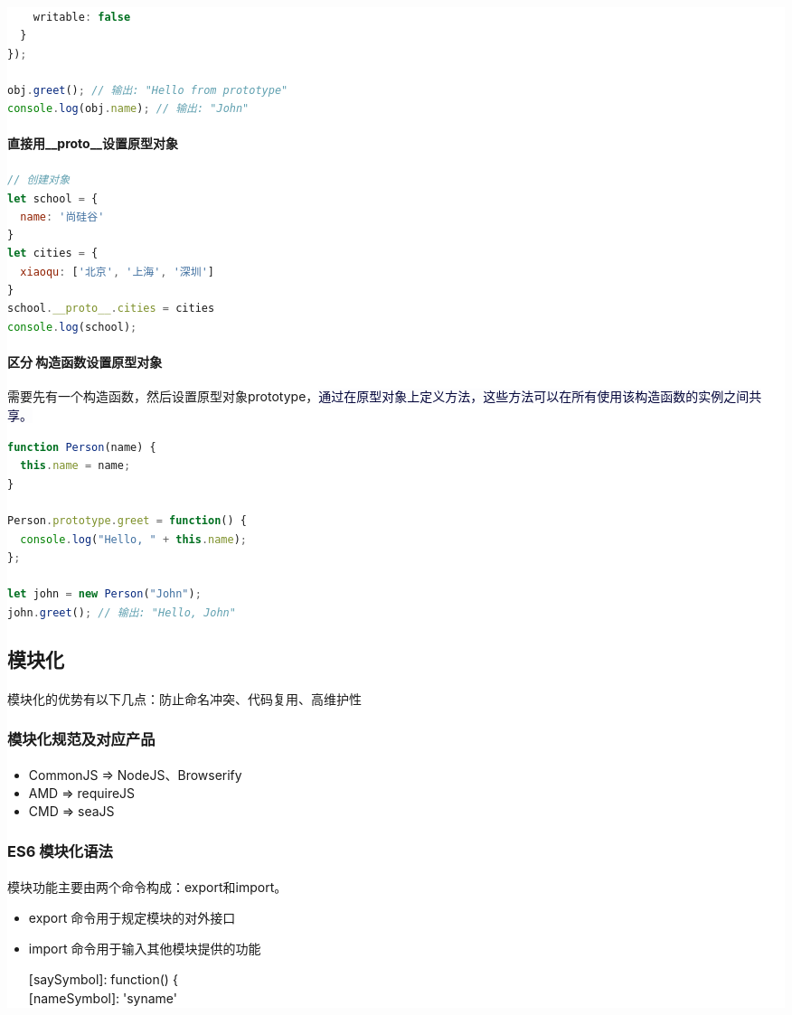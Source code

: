 ```javascript
    writable: false  
  }  
});  
  
obj.greet(); // 输出: "Hello from prototype"  
console.log(obj.name); // 输出: "John"

```

#### 直接用__proto__设置原型对象
```javascript
// 创建对象
let school = {
  name: '尚硅谷'
}
let cities = {
  xiaoqu: ['北京', '上海', '深圳']
}
school.__proto__.cities = cities
console.log(school);
```

#### 区分 构造函数设置原型对象
需要先有一个构造函数，然后设置原型对象prototype，<font style="color:rgb(5, 7, 59);background-color:rgb(253, 253, 254);">通过在原型对象上定义方法，这些方法可以在所有使用该构造函数的实例之间共享。</font>

```javascript
function Person(name) {  
  this.name = name;  
}  
  
Person.prototype.greet = function() {  
  console.log("Hello, " + this.name);  
};  
  
let john = new Person("John");  
john.greet(); // 输出: "Hello, John"
```

## 模块化
模块化的优势有以下几点：防止命名冲突、代码复用、高维护性

### 模块化规范及对应产品
+ CommonJS  =>  NodeJS、Browserify 
+ AMD  =>  requireJS 
+ CMD  =>  seaJS 

### ES6 模块化语法 
模块功能主要由两个命令构成：export和import。 

+ export 命令用于规定模块的对外接口 
+ import 命令用于输入其他模块提供的功能


  [Symbol('say')]: function(){
  [saySymbol]: function() {  
  [nameSymbol]: 'syname'  